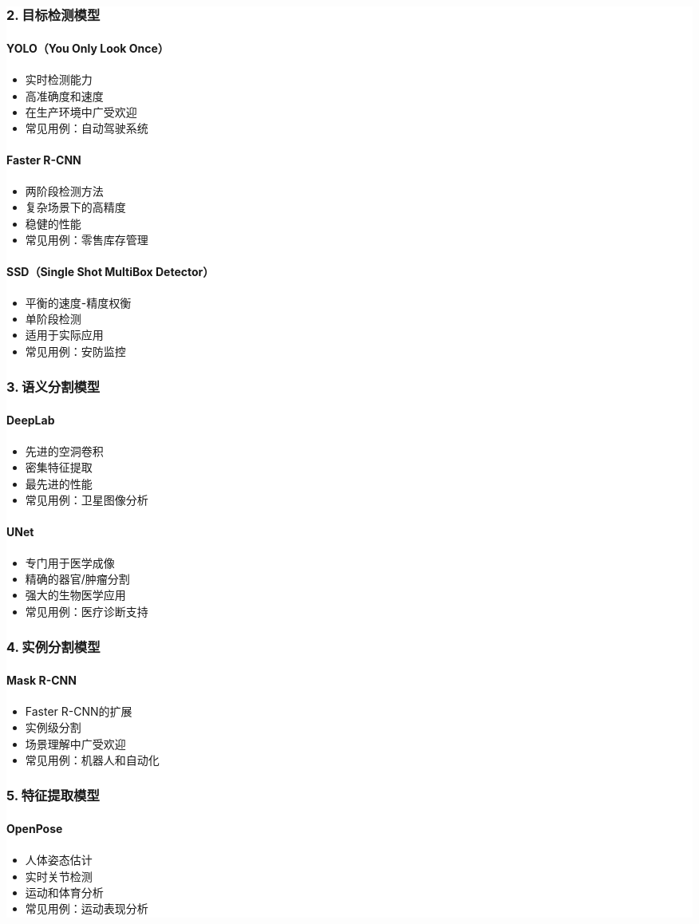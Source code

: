 ### 2. 目标检测模型

#### YOLO（You Only Look Once）
- 实时检测能力
- 高准确度和速度
- 在生产环境中广受欢迎
- 常见用例：自动驾驶系统

#### Faster R-CNN
- 两阶段检测方法
- 复杂场景下的高精度
- 稳健的性能
- 常见用例：零售库存管理

#### SSD（Single Shot MultiBox Detector）
- 平衡的速度-精度权衡
- 单阶段检测
- 适用于实际应用
- 常见用例：安防监控

### 3. 语义分割模型

#### DeepLab
- 先进的空洞卷积
- 密集特征提取
- 最先进的性能
- 常见用例：卫星图像分析

#### UNet
- 专门用于医学成像
- 精确的器官/肿瘤分割
- 强大的生物医学应用
- 常见用例：医疗诊断支持

### 4. 实例分割模型

#### Mask R-CNN
- Faster R-CNN的扩展
- 实例级分割
- 场景理解中广受欢迎
- 常见用例：机器人和自动化

### 5. 特征提取模型

#### OpenPose
- 人体姿态估计
- 实时关节检测
- 运动和体育分析
- 常见用例：运动表现分析
